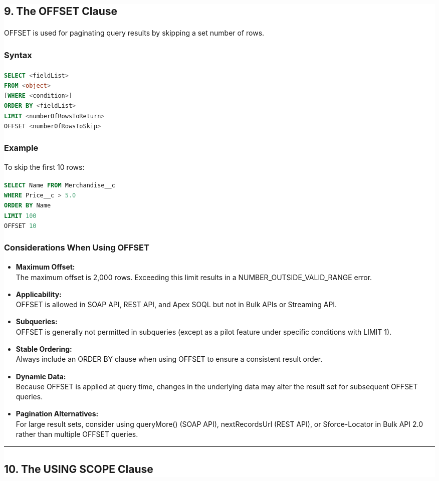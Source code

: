 
## 9. The OFFSET Clause

OFFSET is used for paginating query results by skipping a set number of rows.

### Syntax

```sql
SELECT <fieldList>
FROM <object>
[WHERE <condition>]
ORDER BY <fieldList>
LIMIT <numberOfRowsToReturn>
OFFSET <numberOfRowsToSkip>
```

### Example

To skip the first 10 rows:
```sql
SELECT Name FROM Merchandise__c
WHERE Price__c > 5.0
ORDER BY Name
LIMIT 100
OFFSET 10
```

### Considerations When Using OFFSET

- **Maximum Offset:**  
  The maximum offset is 2,000 rows. Exceeding this limit results in a NUMBER_OUTSIDE_VALID_RANGE error.
  
- **Applicability:**  
  OFFSET is allowed in SOAP API, REST API, and Apex SOQL but not in Bulk APIs or Streaming API.
  
- **Subqueries:**  
  OFFSET is generally not permitted in subqueries (except as a pilot feature under specific conditions with LIMIT 1).
  
- **Stable Ordering:**  
  Always include an ORDER BY clause when using OFFSET to ensure a consistent result order.
  
- **Dynamic Data:**  
  Because OFFSET is applied at query time, changes in the underlying data may alter the result set for subsequent OFFSET queries.
  
- **Pagination Alternatives:**  
  For large result sets, consider using queryMore() (SOAP API), nextRecordsUrl (REST API), or Sforce-Locator in Bulk API 2.0 rather than multiple OFFSET queries.

---

## 10. The USING SCOPE Clause
